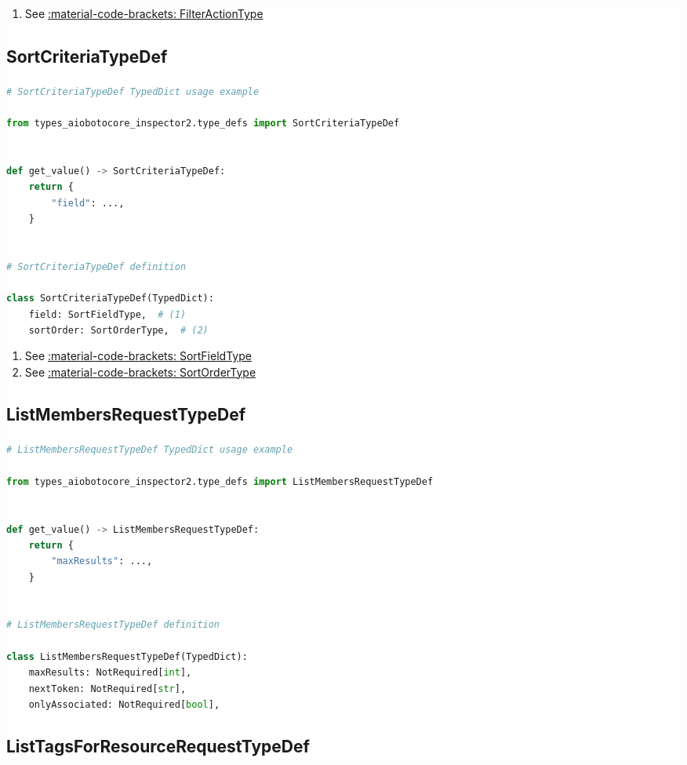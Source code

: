 ```python
```

1. See [:material-code-brackets: FilterActionType](./literals.md#filteractiontype)

## SortCriteriaTypeDef

```python
# SortCriteriaTypeDef TypedDict usage example

from types_aiobotocore_inspector2.type_defs import SortCriteriaTypeDef


def get_value() -> SortCriteriaTypeDef:
    return {
        "field": ...,
    }


# SortCriteriaTypeDef definition

class SortCriteriaTypeDef(TypedDict):
    field: SortFieldType,  # (1)
    sortOrder: SortOrderType,  # (2)
```

1. See [:material-code-brackets: SortFieldType](./literals.md#sortfieldtype)
2. See [:material-code-brackets: SortOrderType](./literals.md#sortordertype)

## ListMembersRequestTypeDef

```python
# ListMembersRequestTypeDef TypedDict usage example

from types_aiobotocore_inspector2.type_defs import ListMembersRequestTypeDef


def get_value() -> ListMembersRequestTypeDef:
    return {
        "maxResults": ...,
    }


# ListMembersRequestTypeDef definition

class ListMembersRequestTypeDef(TypedDict):
    maxResults: NotRequired[int],
    nextToken: NotRequired[str],
    onlyAssociated: NotRequired[bool],
```


## ListTagsForResourceRequestTypeDef
